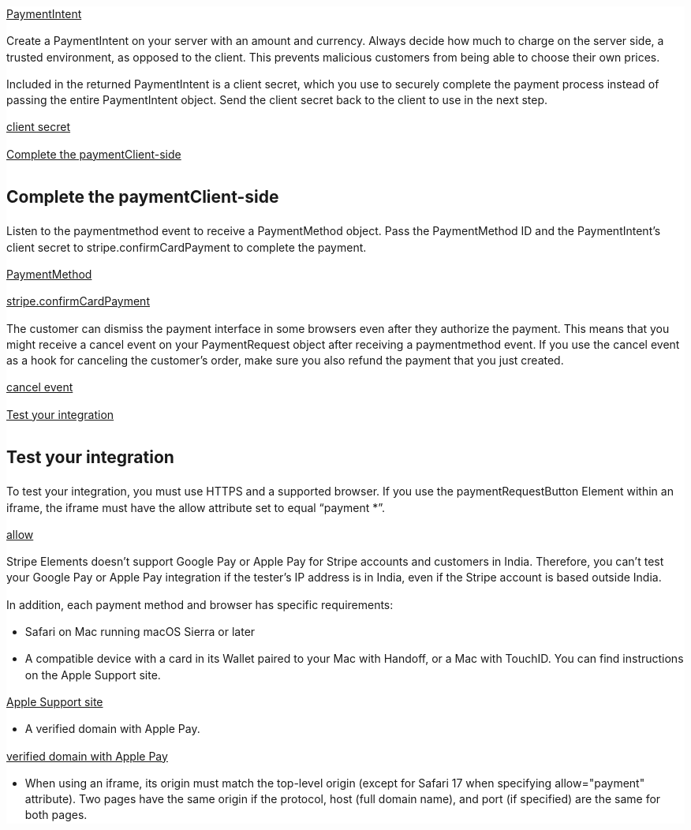 [PaymentIntent](/api/payment_intents)

Create a PaymentIntent on your server with an amount and currency. Always decide how much to charge on the server side, a trusted environment, as opposed to the client. This prevents malicious customers from being able to choose their own prices.

Included in the returned PaymentIntent is a client secret, which you use to securely complete the payment process instead of passing the entire PaymentIntent object. Send the client secret back to the client to use in the next step.

[client secret](/api/payment_intents/object#payment_intent_object-client_secret)

[Complete the paymentClient-side](#html-js-complete-payment)

## Complete the paymentClient-side

Listen to the paymentmethod event to receive a PaymentMethod object. Pass the PaymentMethod ID and the PaymentIntent’s client secret to stripe.confirmCardPayment to complete the payment.

[PaymentMethod](/api/payment_methods)

[stripe.confirmCardPayment](/js#stripe-confirm-card-payment)

The customer can dismiss the payment interface in some browsers even after they authorize the payment. This means that you might receive a cancel event on your PaymentRequest object after receiving a paymentmethod event. If you use the cancel event as a hook for canceling the customer’s order, make sure you also refund the payment that you just created.

[cancel event](/js#payment-request-on)

[Test your integration](#html-js-testing)

## Test your integration

To test your integration, you must use HTTPS and a supported browser. If you use the paymentRequestButton Element within an iframe, the iframe must have the allow attribute set to equal “payment *”.

[allow](https://developer.mozilla.org/en-US/docs/Web/HTML/Element/iframe#attr-allowpaymentrequest)

Stripe Elements doesn’t support Google Pay or Apple Pay for Stripe accounts and customers in India. Therefore, you can’t test your Google Pay or Apple Pay integration if the tester’s IP address is in India, even if the Stripe account is based outside India.

In addition, each payment method and browser has specific requirements:

- Safari on Mac running macOS Sierra or later

- A compatible device with a card in its Wallet paired to your Mac with Handoff, or a Mac with TouchID. You can find instructions on the Apple Support site.

[Apple Support site](https://support.apple.com/en-us/HT204681)

- A verified domain with Apple Pay.

[verified domain with Apple Pay](/payments/payment-methods/pmd-registration)

- When using an iframe, its origin must match the top-level origin (except for Safari 17 when specifying allow="payment" attribute). Two pages have the same origin if the protocol, host (full domain name), and port (if specified) are the same for both pages.
